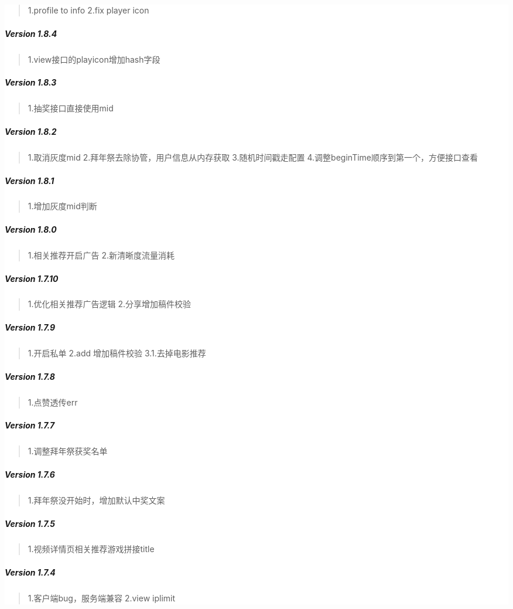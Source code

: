 > 1.profile to info
> 2.fix player icon

##### Version  1.8.4

> 1.view接口的playicon增加hash字段

##### Version  1.8.3

> 1.抽奖接口直接使用mid

##### Version  1.8.2

> 1.取消灰度mid
> 2.拜年祭去除协管，用户信息从内存获取
> 3.随机时间戳走配置
> 4.调整beginTime顺序到第一个，方便接口查看

##### Version  1.8.1

> 1.增加灰度mid判断

##### Version  1.8.0

> 1.相关推荐开启广告
> 2.新清晰度流量消耗

##### Version  1.7.10

> 1.优化相关推荐广告逻辑
> 2.分享增加稿件校验

##### Version  1.7.9

> 1.开启私单
> 2.add 增加稿件校验
> 3.1.去掉电影推荐

##### Version  1.7.8

> 1.点赞透传err

##### Version  1.7.7

> 1.调整拜年祭获奖名单

##### Version  1.7.6

> 1.拜年祭没开始时，增加默认中奖文案

##### Version  1.7.5

> 1.视频详情页相关推荐游戏拼接title

##### Version  1.7.4

> 1.客户端bug，服务端兼容
> 2.view iplimit
